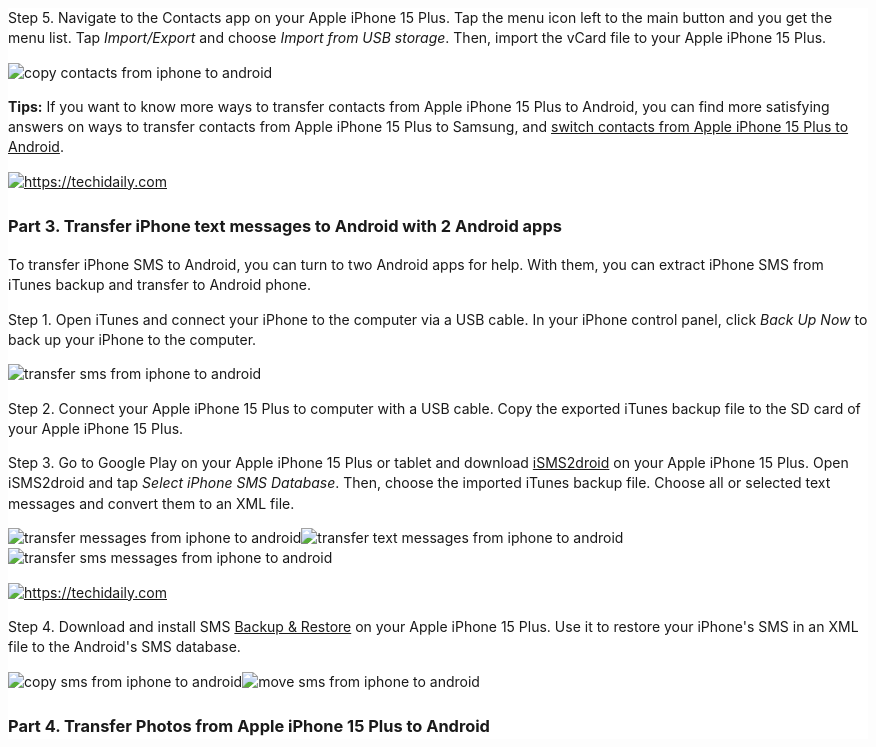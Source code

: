 Step 5. Navigate to the Contacts app on your Apple iPhone 15 Plus. Tap the menu icon left to the main button and you get the menu list. Tap _Import/Export_ and choose _Import from USB storage_. Then, import the vCard file to your Apple iPhone 15 Plus.

![copy contacts from iphone to android](https://images.wondershare.com/drfone/others/import-vcf-to-android2.jpg)

**Tips:** If you want to know more ways to transfer contacts from Apple iPhone 15 Plus to Android, you can find more satisfying answers on ways to transfer contacts from Apple iPhone 15 Plus to Samsung, and [switch contacts from Apple iPhone 15 Plus to Android](https://drfone.wondershare.com/iphone-transfer/how-to-transfer-contacts-from-iphone-to-android.html).


<a href="https://appsumo.8odi.net/c/5597632/2100530/7443" target="_top" id="2100530">
  <img src="//a.impactradius-go.com/display-ad/7443-2100530" border="0" alt="https://techidaily.com" width="728" height="90"/>
</a>
<img height="0" width="0" src="https://appsumo.8odi.net/i/5597632/2100530/7443" style="position:absolute;visibility:hidden;" border="0" />


### Part 3. Transfer iPhone text messages to Android with 2 Android apps

To transfer iPhone SMS to Android, you can turn to two Android apps for help. With them, you can extract iPhone SMS from iTunes backup and transfer to Android phone.

Step 1. Open iTunes and connect your iPhone to the computer via a USB cable. In your iPhone control panel, click _Back Up Now_ to back up your iPhone to the computer.

![transfer sms from iphone to android](https://images.wondershare.com/drfone/others/itunes-backup.jpg)

Step 2. Connect your Apple iPhone 15 Plus to computer with a USB cable. Copy the exported iTunes backup file to the SD card of your Apple iPhone 15 Plus.

Step 3. Go to Google Play on your Apple iPhone 15 Plus or tablet and download [iSMS2droid](https://play.google.com/store/apps/details?id=org.faked.isms2droid) on your Apple iPhone 15 Plus. Open iSMS2droid and tap _Select iPhone SMS Database_. Then, choose the imported iTunes backup file. Choose all or selected text messages and convert them to an XML file.

![transfer messages from iphone to android](https://images.wondershare.com/drfone/others/isms2droid-1.jpg)![transfer text messages from iphone to android](https://images.wondershare.com/drfone/others/isms2droid-2.jpg)![transfer sms messages from iphone to android](https://images.wondershare.com/drfone/others/isms2droid-3.jpg)


<a href="https://unicoeye.pxf.io/c/5597632/2134496/18498" target="_top" id="2134496">
  <img src="//a.impactradius-go.com/display-ad/18498-2134496" border="0" alt="https://techidaily.com" width="728" height="90"/>
</a>
<img height="0" width="0" src="https://unicoeye.pxf.io/i/5597632/2134496/18498" style="position:absolute;visibility:hidden;" border="0" />


Step 4. Download and install SMS [Backup & Restore](https://play.google.com/store/apps/details?id=com.riteshsahu.SMSBackupRestore&hl=en) on your Apple iPhone 15 Plus. Use it to restore your iPhone's SMS in an XML file to the Android's SMS database.

![copy sms from iphone to android](https://images.wondershare.com/drfone/others/sms-backup-app-1.jpg)![move sms from iphone to android](https://images.wondershare.com/drfone/others/sms-backup-app-2.jpg)

### Part 4. Transfer Photos from Apple iPhone 15 Plus to Android
